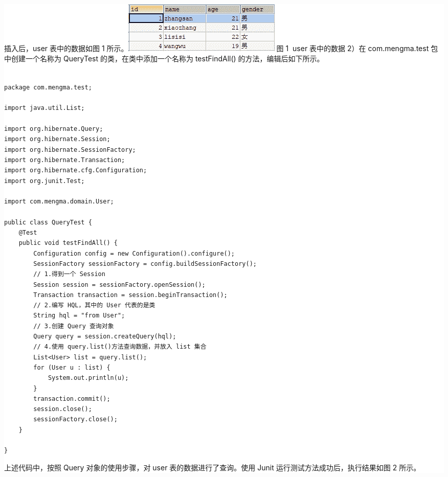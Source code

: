 插入后，user 表中的数据如图 1 所示。![user 表中的数据](img/68e00111ff136d2a46fcb032468961d8.png)
图 1  user 表中的数据
2）在 com.mengma.test 包中创建一个名称为 QueryTest 的类，在类中添加一个名称为 testFindAll() 的方法，编辑后如下所示。

```

package com.mengma.test;

import java.util.List;

import org.hibernate.Query;
import org.hibernate.Session;
import org.hibernate.SessionFactory;
import org.hibernate.Transaction;
import org.hibernate.cfg.Configuration;
import org.junit.Test;

import com.mengma.domain.User;

public class QueryTest {
    @Test
    public void testFindAll() {
        Configuration config = new Configuration().configure();
        SessionFactory sessionFactory = config.buildSessionFactory();
        // 1.得到一个 Session
        Session session = sessionFactory.openSession();
        Transaction transaction = session.beginTransaction();
        // 2.编写 HQL，其中的 User 代表的是类
        String hql = "from User";
        // 3.创建 Query 查询对象
        Query query = session.createQuery(hql);
        // 4.使用 query.list()方法查询数据，并放入 list 集合
        List<User> list = query.list();
        for (User u : list) {
            System.out.println(u);
        }
        transaction.commit();
        session.close();
        sessionFactory.close();
    }

}
```

上述代码中，按照 Query 对象的使用步骤，对 user 表的数据进行了查询。使用 Junit 运行测试方法成功后，执行结果如图 2 所示。
